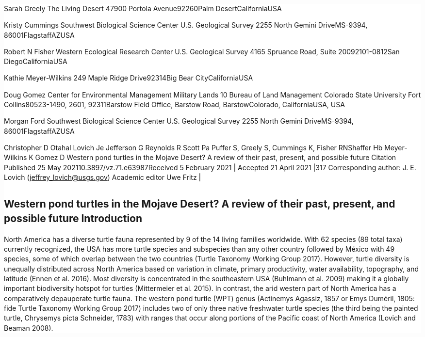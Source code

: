 Sarah Greely 
The Living Desert
47900 Portola Avenue92260Palm DesertCaliforniaUSA

Kristy Cummings 
Southwest Biological Science Center
U.S. Geological Survey
2255 North Gemini DriveMS-9394, 86001FlagstaffAZUSA

Robert N Fisher 
Western Ecological Research Center
U.S. Geological Survey
4165 Spruance Road, Suite 20092101-0812San DiegoCaliforniaUSA

Kathie Meyer-Wilkins 
249 Maple Ridge Drive92314Big Bear CityCaliforniaUSA

Doug Gomez 
Center for Environmental Management Military Lands
10 Bureau of Land Management
Colorado State University
Fort Collins80523-1490, 2601, 92311Barstow Field Office, Barstow Road, BarstowColorado, CaliforniaUSA, USA

Morgan Ford 
Southwest Biological Science Center
U.S. Geological Survey
2255 North Gemini DriveMS-9394, 86001FlagstaffAZUSA

Christopher D Otahal 
Lovich Je 
Jefferson G 
Reynolds R 
Scott Pa 
Puffer S, Greely S, Cummings K, Fisher RNShaffer Hb 
Meyer-Wilkins K Gomez 
D 
Western pond turtles in the Mojave Desert? A review of their past, present, and possible future Citation
Published 25 May 202110.3897/vz.71.e63987Received 5 February 2021 | Accepted 21 April 2021 |317 Corresponding author: J. E. Lovich (jeffrey_lovich@usgs.gov) Academic editor Uwe Fritz |


## Western pond turtles in the Mojave Desert? A review of their past, present, and possible future Introduction

North America has a diverse turtle fauna represented by 9 of the 14 living families worldwide. With 62 species (89 total taxa) currently recognized, the USA has more turtle species and subspecies than any other country followed by México with 49 species, some of which overlap between the two countries (Turtle Taxonomy Working Group 2017). However, turtle diversity is unequally distributed across North America based on variation in climate, primary productivity, water availability, topography, and latitude (Ennen et al. 2016). Most diversity is concentrated in the southeastern USA (Buhlmann et al. 2009) making it a globally important biodiversity hotspot for turtles (Mittermeier et al. 2015). In contrast, the arid western part of North America has a comparatively depauperate turtle fauna. The western pond turtle (WPT) genus (Actinemys Agassiz, 1857 or Emys Duméril, 1805: fide Turtle Taxonomy Working Group 2017) includes two of only three native freshwater turtle species (the third being the painted turtle, Chrysemys picta Schneider, 1783) with ranges that occur along portions of the Pacific coast of North America (Lovich and Beaman 2008).
